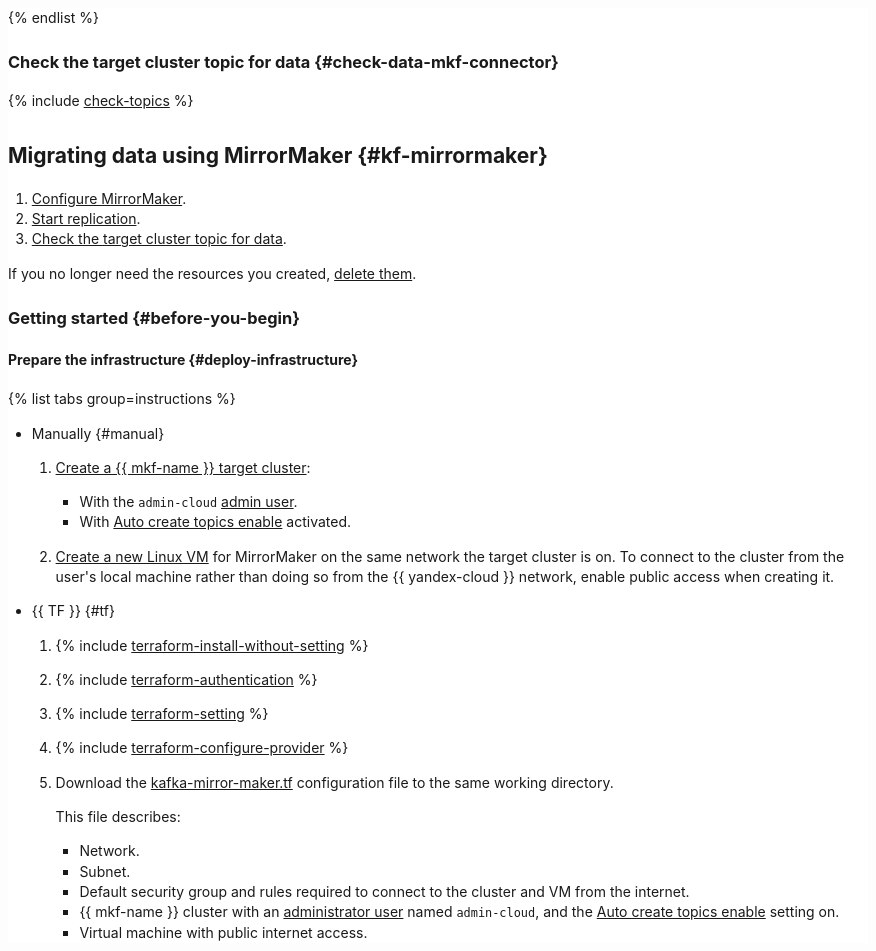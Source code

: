 {% endlist %}

### Check the target cluster topic for data {#check-data-mkf-connector}

{% include [check-topics](../_tutorials_includes/check-mkf-topic.md) %}

## Migrating data using MirrorMaker {#kf-mirrormaker}

1. [Configure MirrorMaker](#configure-mirrormaker).
1. [Start replication](#replication-start).
1. [Check the target cluster topic for data](#check-data-mkf).

If you no longer need the resources you created, [delete them](#clear-out).

### Getting started {#before-you-begin}

#### Prepare the infrastructure {#deploy-infrastructure}

{% list tabs group=instructions %}

- Manually {#manual}

   1. [Create a {{ mkf-name }} target cluster](../../managed-kafka/operations/cluster-create.md):

      * With the `admin-cloud` [admin user](../../managed-kafka/operations/cluster-accounts.md#create-account).
      * With [Auto create topics enable](../../managed-kafka/concepts/settings-list.md#settings-auto-create-topics) activated.

   1. [Create a new Linux VM](../../compute/operations/vm-create/create-linux-vm.md) for MirrorMaker on the same network the target cluster is on. To connect to the cluster from the user's local machine rather than doing so from the {{ yandex-cloud }} network, enable public access when creating it.

- {{ TF }} {#tf}

   1. {% include [terraform-install-without-setting](../../_includes/mdb/terraform/install-without-setting.md) %}
   1. {% include [terraform-authentication](../../_includes/mdb/terraform/authentication.md) %}
   1. {% include [terraform-setting](../../_includes/mdb/terraform/setting.md) %}
   1. {% include [terraform-configure-provider](../../_includes/mdb/terraform/configure-provider.md) %}

   1. Download the [kafka-mirror-maker.tf](https://github.com/yandex-cloud/examples/tree/master/tutorials/terraform/kafka-mirror-maker.tf) configuration file to the same working directory.

      This file describes:

      * Network.
      * Subnet.
      * Default security group and rules required to connect to the cluster and VM from the internet.
      * {{ mkf-name }} cluster with an [administrator user](../../managed-kafka/operations/cluster-accounts.md#create-account) named `admin-cloud`, and the [Auto create topics enable](../../managed-kafka/concepts/settings-list.md#settings-auto-create-topics) setting on.
      * Virtual machine with public internet access.
